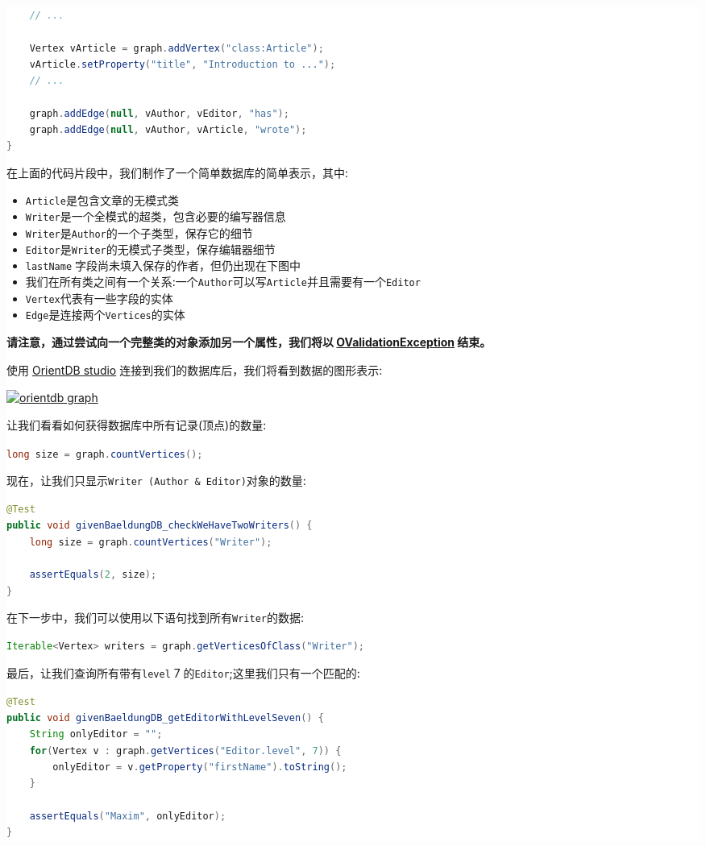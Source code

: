 ```java
    // ...

    Vertex vArticle = graph.addVertex("class:Article");
    vArticle.setProperty("title", "Introduction to ...");
    // ...

    graph.addEdge(null, vAuthor, vEditor, "has");
    graph.addEdge(null, vAuthor, vArticle, "wrote");
}
```

在上面的代码片段中，我们制作了一个简单数据库的简单表示，其中:

*   `Article`是包含文章的无模式类
*   `Writer`是一个全模式的超类，包含必要的编写器信息
*   `Writer`是`Author`的一个子类型，保存它的细节
*   `Editor`是`Writer`的无模式子类型，保存编辑器细节
*   `lastName` 字段尚未填入保存的作者，但仍出现在下图中
*   我们在所有类之间有一个关系:一个`Author`可以写`Article`并且需要有一个`Editor`
*   `Vertex`代表有一些字段的实体
*   `Edge`是连接两个`Vertices`的实体

**请注意，通过尝试向一个完整类的对象添加另一个属性，我们将以 [OValidationException](https://web.archive.org/web/20220629004417/https://orientdb.com/javadoc/latest/com/orientechnologies/orient/core/exception/OValidationException.html) 结束。**

使用 [OrientDB studio](https://web.archive.org/web/20220629004417/https://orientdb.com/docs/2.2.x/Tutorial-Run-the-studio.html) 连接到我们的数据库后，我们将看到数据的图形表示:

[![orientdb graph](img/01798252d92f757c3200a2a057f03f3a.png)](/web/20220629004417/https://www.baeldung.com/wp-content/uploads/2017/12/orientdb-graph.png)

让我们看看如何获得数据库中所有记录(顶点)的数量:

```java
long size = graph.countVertices();
```

现在，让我们只显示`Writer (Author & Editor)`对象的数量:

```java
@Test
public void givenBaeldungDB_checkWeHaveTwoWriters() {
    long size = graph.countVertices("Writer");

    assertEquals(2, size);
}
```

在下一步中，我们可以使用以下语句找到所有`Writer`的数据:

```java
Iterable<Vertex> writers = graph.getVerticesOfClass("Writer");
```

最后，让我们查询所有带有`level` 7 的`Editor`;这里我们只有一个匹配的:

```java
@Test
public void givenBaeldungDB_getEditorWithLevelSeven() {
    String onlyEditor = "";
    for(Vertex v : graph.getVertices("Editor.level", 7)) {
        onlyEditor = v.getProperty("firstName").toString();
    }

    assertEquals("Maxim", onlyEditor);
}
```
